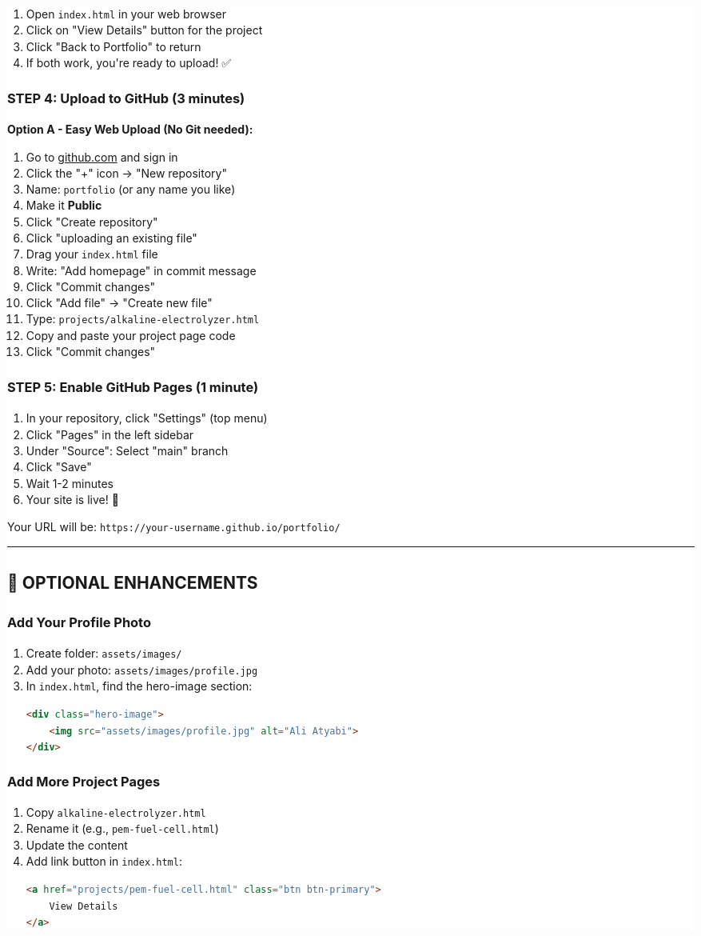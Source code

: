 1. Open `index.html` in your web browser
2. Click on "View Details" button for the project
3. Click "Back to Portfolio" to return
4. If both work, you're ready to upload! ✅

### STEP 4: Upload to GitHub (3 minutes)

**Option A - Easy Web Upload (No Git needed):**

1. Go to [github.com](https://github.com) and sign in
2. Click the "+" icon → "New repository"
3. Name: `portfolio` (or any name you like)
4. Make it **Public**
5. Click "Create repository"
6. Click "uploading an existing file"
7. Drag your `index.html` file
8. Write: "Add homepage" in commit message
9. Click "Commit changes"
10. Click "Add file" → "Create new file"
11. Type: `projects/alkaline-electrolyzer.html`
12. Copy and paste your project page code
13. Click "Commit changes"

### STEP 5: Enable GitHub Pages (1 minute)

1. In your repository, click "Settings" (top menu)
2. Click "Pages" in the left sidebar
3. Under "Source": Select "main" branch
4. Click "Save"
5. Wait 1-2 minutes
6. Your site is live! 🎉

Your URL will be: `https://your-username.github.io/portfolio/`

---

## 🎨 OPTIONAL ENHANCEMENTS

### Add Your Profile Photo

1. Create folder: `assets/images/`
2. Add your photo: `assets/images/profile.jpg`
3. In `index.html`, find the hero-image section:
   ```html
   <div class="hero-image">
       <img src="assets/images/profile.jpg" alt="Ali Atyabi">
   </div>
   ```

### Add More Project Pages

1. Copy `alkaline-electrolyzer.html`
2. Rename it (e.g., `pem-fuel-cell.html`)
3. Update the content
4. Add link button in `index.html`:
   ```html
   <a href="projects/pem-fuel-cell.html" class="btn btn-primary">
       View Details
   </a>
   ```
